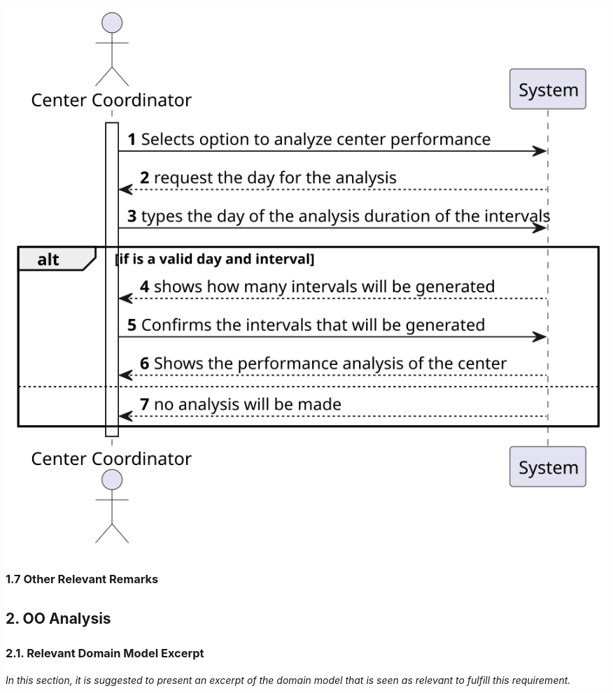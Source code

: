 ![US016-SSD](US016-SSD.svg)

### 1.7 Other Relevant Remarks

## 2. OO Analysis

### 2.1. Relevant Domain Model Excerpt 
*In this section, it is suggested to present an excerpt of the domain model that is seen as relevant to fulfill this requirement.* 
